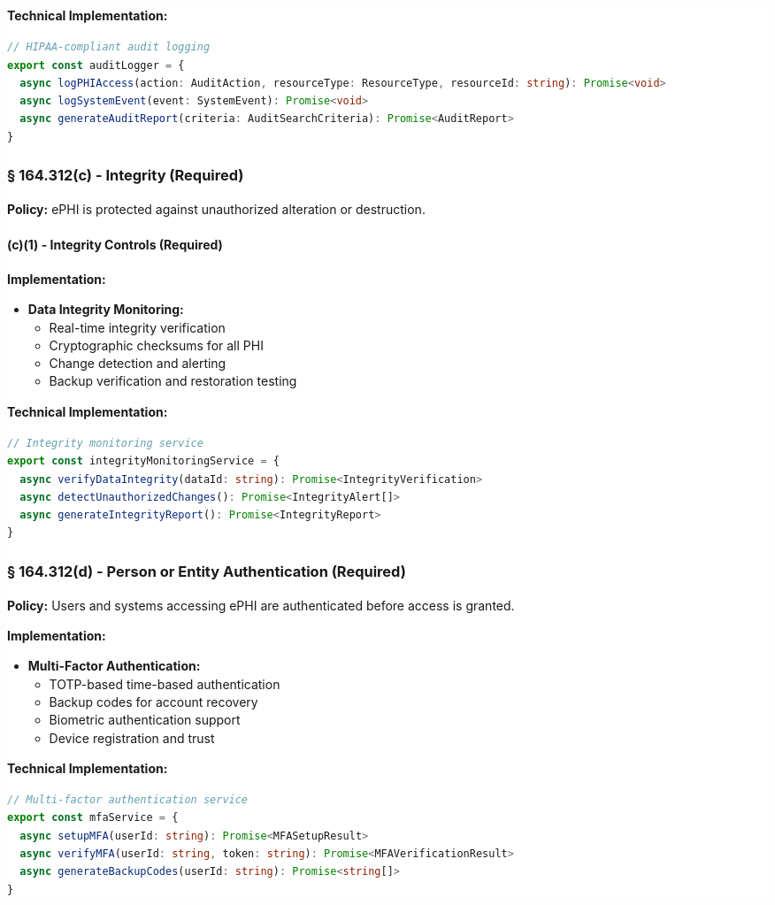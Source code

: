 **Technical Implementation:**
```typescript
// HIPAA-compliant audit logging
export const auditLogger = {
  async logPHIAccess(action: AuditAction, resourceType: ResourceType, resourceId: string): Promise<void>
  async logSystemEvent(event: SystemEvent): Promise<void>
  async generateAuditReport(criteria: AuditSearchCriteria): Promise<AuditReport>
}
```

### § 164.312(c) - Integrity (Required)

**Policy:** ePHI is protected against unauthorized alteration or destruction.

#### (c)(1) - Integrity Controls (Required)
**Implementation:**
- **Data Integrity Monitoring:**
  - Real-time integrity verification
  - Cryptographic checksums for all PHI
  - Change detection and alerting
  - Backup verification and restoration testing

**Technical Implementation:**
```typescript
// Integrity monitoring service
export const integrityMonitoringService = {
  async verifyDataIntegrity(dataId: string): Promise<IntegrityVerification>
  async detectUnauthorizedChanges(): Promise<IntegrityAlert[]>
  async generateIntegrityReport(): Promise<IntegrityReport>
}
```

### § 164.312(d) - Person or Entity Authentication (Required)

**Policy:** Users and systems accessing ePHI are authenticated before access is granted.

**Implementation:**
- **Multi-Factor Authentication:**
  - TOTP-based time-based authentication
  - Backup codes for account recovery
  - Biometric authentication support
  - Device registration and trust

**Technical Implementation:**
```typescript
// Multi-factor authentication service
export const mfaService = {
  async setupMFA(userId: string): Promise<MFASetupResult>
  async verifyMFA(userId: string, token: string): Promise<MFAVerificationResult>
  async generateBackupCodes(userId: string): Promise<string[]>
}
```
